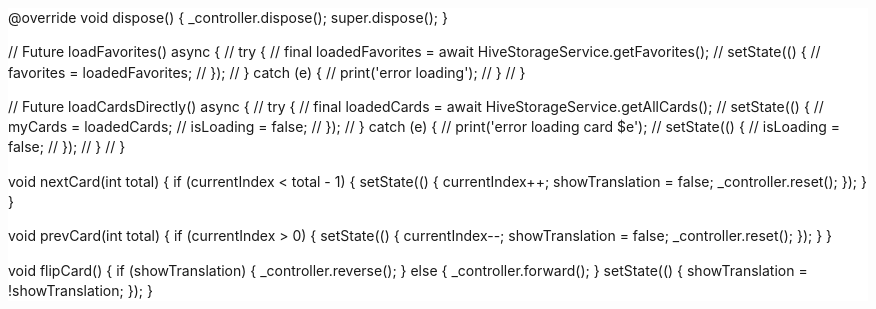   @override
  void dispose() {
    _controller.dispose();
    super.dispose();
  }

  // Future<void> loadFavorites() async {
  //   try {
  //     final loadedFavorites = await HiveStorageService.getFavorites();
  //     setState(() {
  //       favorites = loadedFavorites;
  //     });
  //   } catch (e) {
  //     print('error loading');
  //   }
  // }

  // Future<void> loadCardsDirectly() async {
  //   try {
  //     final loadedCards = await HiveStorageService.getAllCards();
  //     setState(() {
  //       myCards = loadedCards;
  //       isLoading = false;
  //     });
  //   } catch (e) {
  //     print('error loading card $e');
  //     setState(() {
  //       isLoading = false;
  //     });
  //   }
  // }

  void nextCard(int total) {
    if (currentIndex < total - 1) {
      setState(() {
        currentIndex++;
        showTranslation = false;
        _controller.reset();
      });
    }
  }

  void prevCard(int total) {
    if (currentIndex > 0) {
      setState(() {
        currentIndex--;
        showTranslation = false;
        _controller.reset();
      });
    }
  }

  void flipCard() {
    if (showTranslation) {
      _controller.reverse();
    } else {
      _controller.forward();
    }
    setState(() {
      showTranslation = !showTranslation;
    });
  }
